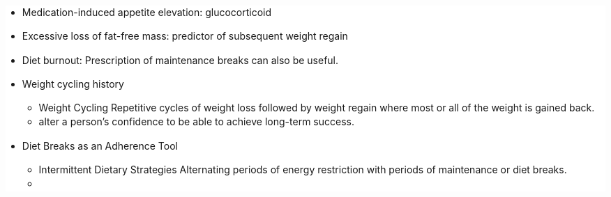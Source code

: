   + Medication-induced appetite elevation: glucocorticoid
  + Excessive loss of fat-free mass: predictor of subsequent weight regain
  + Diet burnout: Prescription of maintenance breaks can also be useful.



+ Weight cycling history
  + Weight Cycling
    Repetitive cycles of weight loss followed by weight regain where most or all of the weight is gained back.
  + alter a person’s confidence to be able to achieve long-term success.
+ Diet Breaks as an Adherence Tool
  + Intermittent Dietary Strategies
    Alternating periods of energy restriction with periods of maintenance or diet breaks.
  + 